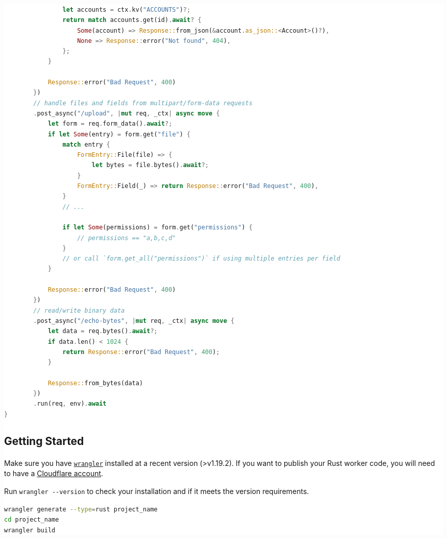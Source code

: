 ```rust
                let accounts = ctx.kv("ACCOUNTS")?;
                return match accounts.get(id).await? {
                    Some(account) => Response::from_json(&account.as_json::<Account>()?),
                    None => Response::error("Not found", 404),
                };
            }

            Response::error("Bad Request", 400)
        })
        // handle files and fields from multipart/form-data requests
        .post_async("/upload", |mut req, _ctx| async move {
            let form = req.form_data().await?;
            if let Some(entry) = form.get("file") {
                match entry {
                    FormEntry::File(file) => {
                        let bytes = file.bytes().await?;
                    }
                    FormEntry::Field(_) => return Response::error("Bad Request", 400),
                }
                // ...

                if let Some(permissions) = form.get("permissions") {
                    // permissions == "a,b,c,d"
                }
                // or call `form.get_all("permissions")` if using multiple entries per field
            }

            Response::error("Bad Request", 400)
        })
        // read/write binary data
        .post_async("/echo-bytes", |mut req, _ctx| async move {
            let data = req.bytes().await?;
            if data.len() < 1024 {
                return Response::error("Bad Request", 400);
            }

            Response::from_bytes(data)
        })
        .run(req, env).await
}   
```


## Getting Started

Make sure you have [`wrangler`](https://github.com/cloudflare/wrangler) installed at a recent 
version (>v1.19.2). If you want to publish your Rust worker code, you will need to have a 
[Cloudflare account](https://cloudflare.com).

Run `wrangler --version` to check your installation and if it meets the version requirements.

```bash
wrangler generate --type=rust project_name
cd project_name
wrangler build
```
